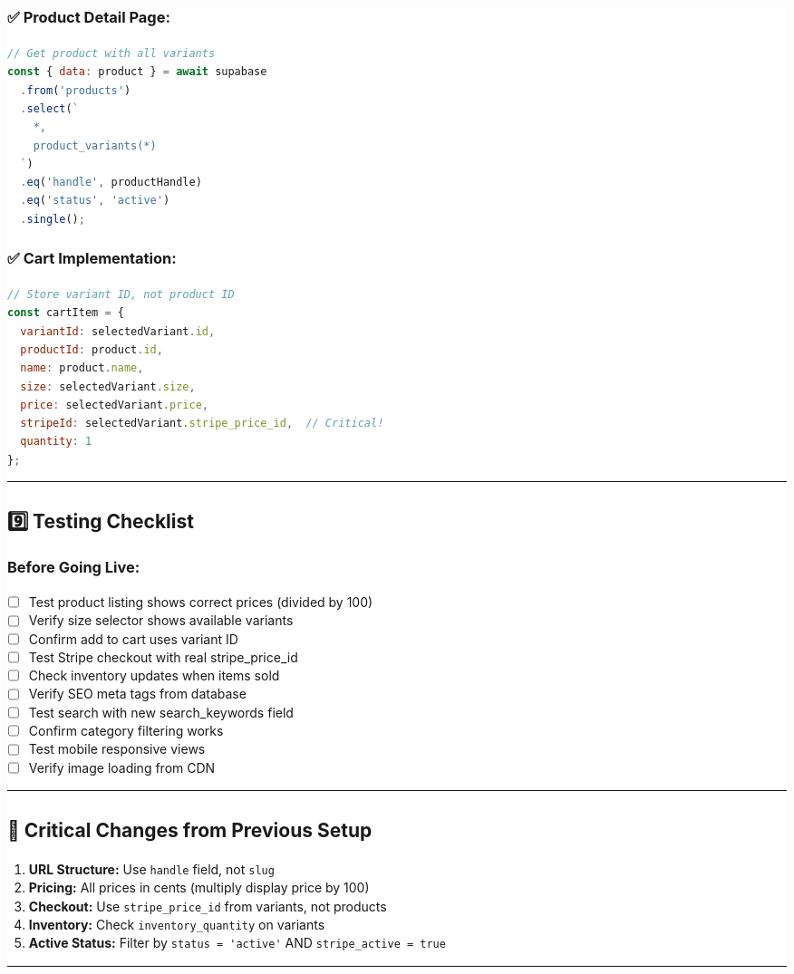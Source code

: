 ### ✅ Product Detail Page:
```javascript
// Get product with all variants
const { data: product } = await supabase
  .from('products')
  .select(`
    *,
    product_variants(*)
  `)
  .eq('handle', productHandle)
  .eq('status', 'active')
  .single();
```

### ✅ Cart Implementation:
```javascript
// Store variant ID, not product ID
const cartItem = {
  variantId: selectedVariant.id,
  productId: product.id,
  name: product.name,
  size: selectedVariant.size,
  price: selectedVariant.price,
  stripeId: selectedVariant.stripe_price_id,  // Critical!
  quantity: 1
};
```

---

## 9️⃣ Testing Checklist

### Before Going Live:
- [ ] Test product listing shows correct prices (divided by 100)
- [ ] Verify size selector shows available variants
- [ ] Confirm add to cart uses variant ID
- [ ] Test Stripe checkout with real stripe_price_id
- [ ] Check inventory updates when items sold
- [ ] Verify SEO meta tags from database
- [ ] Test search with new search_keywords field
- [ ] Confirm category filtering works
- [ ] Test mobile responsive views
- [ ] Verify image loading from CDN

---

## 🚨 Critical Changes from Previous Setup

1. **URL Structure:** Use `handle` field, not `slug`
2. **Pricing:** All prices in cents (multiply display price by 100)
3. **Checkout:** Use `stripe_price_id` from variants, not products
4. **Inventory:** Check `inventory_quantity` on variants
5. **Active Status:** Filter by `status = 'active'` AND `stripe_active = true`

---
